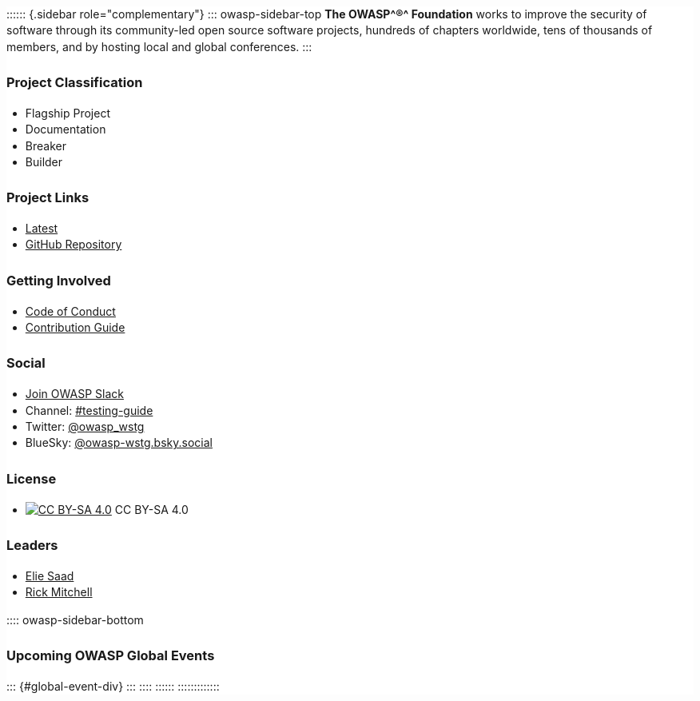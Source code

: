 :::::: {.sidebar role="complementary"}
::: owasp-sidebar-top
**The OWASP^®^ Foundation** works to improve the security of software
through its community-led open source software projects, hundreds of
chapters worldwide, tens of thousands of members, and by hosting local
and global conferences.
:::

### Project Classification

-  Flagship Project
-  Documentation
-  Breaker
-  Builder

### Project Links

- [Latest](latest/index.html)
- [GitHub Repository](https://github.com/OWASP/wstg)

### Getting Involved

- [Code of
  Conduct](https://github.com/OWASP/wstg/blob/master/CODE_OF_CONDUCT.md)
- [Contribution
  Guide](https://github.com/OWASP/wstg/blob/master/CONTRIBUTING.md)

### Social

- [Join OWASP Slack](../slack/invite.html)
- Channel:
  [#testing-guide](https://app.slack.com/client/T04T40NHX/CJ2QDHLRJ)
- Twitter: [\@owasp_wstg](https://twitter.com/owasp_wstg)
- BlueSky:
  [\@owasp-wstg.bsky.social](https://bsky.app/profile/owasp-wstg.bsky.social)

### License

- [![CC BY-SA
  4.0](../../licensebuttons.net/l/by-sa/4.0/80x15.png)](https://creativecommons.org/licenses/by-sa/4.0/)
  CC BY-SA 4.0

### Leaders

- [Elie
  Saad](../cdn-cgi/l/email-protection.html#bedbd2d7db90cddfdfdafed1c9dfcdce90d1ccd9)
- [Rick
  Mitchell](../cdn-cgi/l/email-protection.html#c2b0aba1a9ecafabb6a1aaa7aeae82adb5a3b1b2ecadb0a5)

:::: owasp-sidebar-bottom
### Upcoming OWASP Global Events

::: {#global-event-div}
:::
::::
::::::
:::::::::::::

